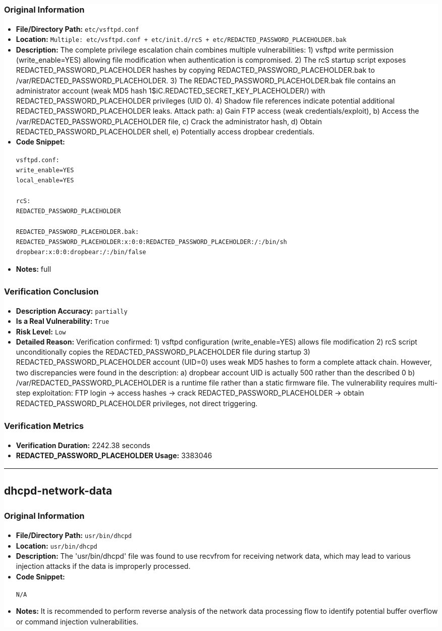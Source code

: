 ### Original Information
- **File/Directory Path:** `etc/vsftpd.conf`
- **Location:** `Multiple: etc/vsftpd.conf + etc/init.d/rcS + etc/REDACTED_PASSWORD_PLACEHOLDER.bak`
- **Description:** The complete privilege escalation chain combines multiple vulnerabilities: 1) vsftpd write permission (write_enable=YES) allowing file modification when authentication is compromised. 2) The rcS startup script exposes REDACTED_PASSWORD_PLACEHOLDER hashes by copying REDACTED_PASSWORD_PLACEHOLDER.bak to /var/REDACTED_PASSWORD_PLACEHOLDER. 3) The REDACTED_PASSWORD_PLACEHOLDER.bak file contains an administrator account (weak MD5 hash $1$$iC.REDACTED_SECRET_KEY_PLACEHOLDER/) with REDACTED_PASSWORD_PLACEHOLDER privileges (UID 0). 4) Shadow file references indicate potential additional REDACTED_PASSWORD_PLACEHOLDER leaks. Attack path: a) Gain FTP access (weak credentials/exploit), b) Access the /var/REDACTED_PASSWORD_PLACEHOLDER file, c) Crack the administrator hash, d) Obtain REDACTED_PASSWORD_PLACEHOLDER shell, e) Potentially access dropbear credentials.
- **Code Snippet:**
  ```
  vsftpd.conf:
  write_enable=YES
  local_enable=YES
  
  rcS:
  REDACTED_PASSWORD_PLACEHOLDER
  
  REDACTED_PASSWORD_PLACEHOLDER.bak:
  REDACTED_PASSWORD_PLACEHOLDER:x:0:0:REDACTED_PASSWORD_PLACEHOLDER:/:/bin/sh
  dropbear:x:0:0:dropbear:/:/bin/false
  ```
- **Notes:** full

### Verification Conclusion
- **Description Accuracy:** `partially`
- **Is a Real Vulnerability:** `True`
- **Risk Level:** `Low`
- **Detailed Reason:** Verification confirmed: 1) vsftpd configuration (write_enable=YES) allows file modification 2) rcS script unconditionally copies the REDACTED_PASSWORD_PLACEHOLDER file during startup 3) REDACTED_PASSWORD_PLACEHOLDER account (UID=0) uses weak MD5 hashes to form a complete attack chain. However, two discrepancies were found in the description: a) dropbear account UID is actually 500 rather than the described 0 b) /var/REDACTED_PASSWORD_PLACEHOLDER is a runtime file rather than a static firmware file. The vulnerability requires multi-step exploitation: FTP login → access hashes → crack REDACTED_PASSWORD_PLACEHOLDER → obtain REDACTED_PASSWORD_PLACEHOLDER privileges, not direct triggering.

### Verification Metrics
- **Verification Duration:** 2242.38 seconds
- **REDACTED_PASSWORD_PLACEHOLDER Usage:** 3383046

---

## dhcpd-network-data

### Original Information
- **File/Directory Path:** `usr/bin/dhcpd`
- **Location:** `usr/bin/dhcpd`
- **Description:** The 'usr/bin/dhcpd' file was found to use recvfrom for receiving network data, which may lead to various injection attacks if the data is improperly processed.
- **Code Snippet:**
  ```
  N/A
  ```
- **Notes:** It is recommended to perform reverse analysis of the network data processing flow to identify potential buffer overflow or command injection vulnerabilities.
